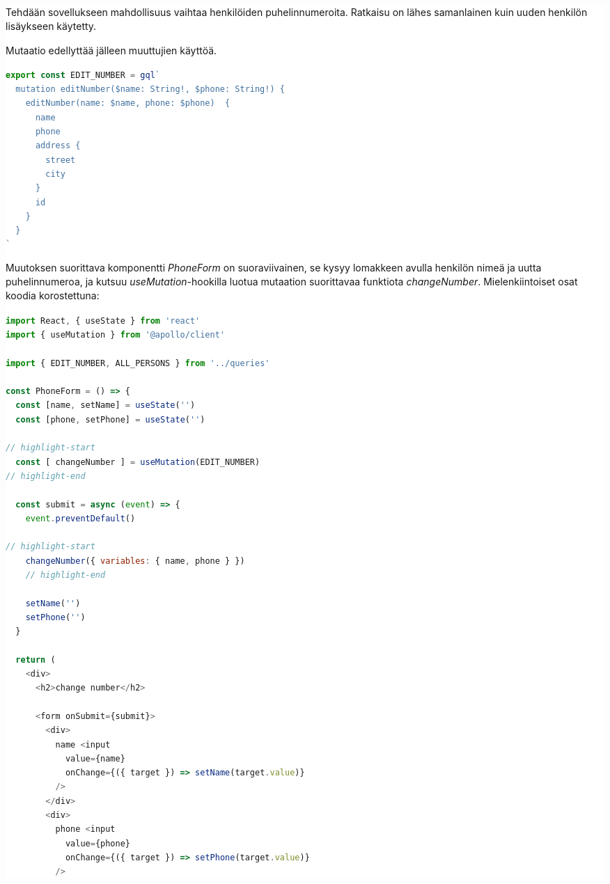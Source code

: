 Tehdään sovellukseen mahdollisuus vaihtaa henkilöiden puhelinnumeroita. Ratkaisu on lähes samanlainen kuin uuden henkilön lisäykseen käytetty.

Mutaatio edellyttää jälleen muuttujien käyttöä.

```js
export const EDIT_NUMBER = gql`
  mutation editNumber($name: String!, $phone: String!) {
    editNumber(name: $name, phone: $phone)  {
      name
      phone
      address {
        street
        city
      }
      id
    }
  }
`
```

Muutoksen suorittava komponentti <i>PhoneForm</i> on suoraviivainen, se kysyy lomakkeen avulla henkilön nimeä ja uutta puhelinnumeroa, ja kutsuu _useMutation_-hookilla luotua mutaation suorittavaa funktiota _changeNumber_. Mielenkiintoiset osat koodia korostettuna:

```js
import React, { useState } from 'react'
import { useMutation } from '@apollo/client'

import { EDIT_NUMBER, ALL_PERSONS } from '../queries'

const PhoneForm = () => {
  const [name, setName] = useState('')
  const [phone, setPhone] = useState('')

// highlight-start
  const [ changeNumber ] = useMutation(EDIT_NUMBER)
// highlight-end

  const submit = async (event) => {
    event.preventDefault()

// highlight-start
    changeNumber({ variables: { name, phone } })
    // highlight-end

    setName('')
    setPhone('')
  }

  return (
    <div>
      <h2>change number</h2>

      <form onSubmit={submit}>
        <div>
          name <input
            value={name}
            onChange={({ target }) => setName(target.value)}
          />
        </div>
        <div>
          phone <input
            value={phone}
            onChange={({ target }) => setPhone(target.value)}
          />
```